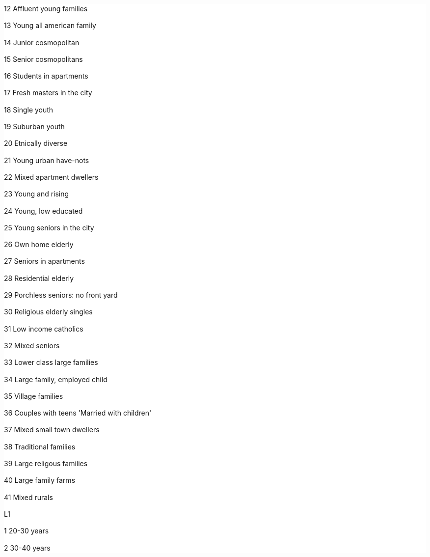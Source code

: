 12 Affluent young families

13 Young all american family

14 Junior cosmopolitan

15 Senior cosmopolitans

16 Students in apartments

17 Fresh masters in the city

18 Single youth

19 Suburban youth

20 Etnically diverse

21 Young urban have-nots

22 Mixed apartment dwellers

23 Young and rising

24 Young, low educated

25 Young seniors in the city

26 Own home elderly

27 Seniors in apartments

28 Residential elderly

29 Porchless seniors: no front yard

30 Religious elderly singles

31 Low income catholics

32 Mixed seniors

33 Lower class large families

34 Large family, employed child

35 Village families

36 Couples with teens 'Married with children'

37 Mixed small town dwellers

38 Traditional families

39 Large religous families

40 Large family farms

41 Mixed rurals

L1

1 20-30 years

2 30-40 years
